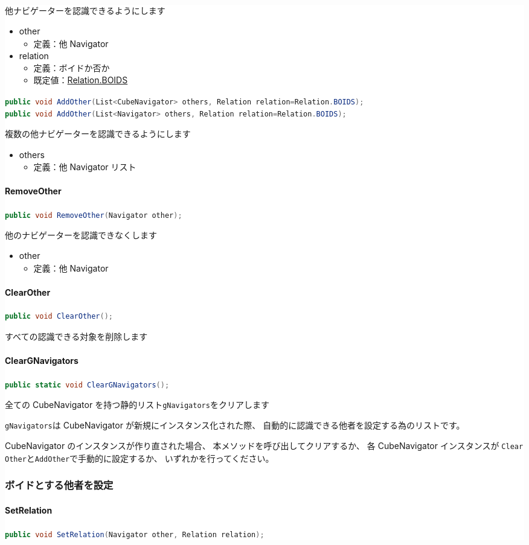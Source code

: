 他ナビゲーターを認識できるようにします

- other
  - 定義：他 Navigator
- relation
  - 定義：ボイドか否か
  - 既定値：[Relation.BOIDS](usage_navigator.md#21-列挙型)

```c#
public void AddOther(List<CubeNavigator> others, Relation relation=Relation.BOIDS);
public void AddOther(List<Navigator> others, Relation relation=Relation.BOIDS);
```

複数の他ナビゲーターを認識できるようにします

- others
  - 定義：他 Navigator リスト

#### RemoveOther

```c#
public void RemoveOther(Navigator other);
```

他のナビゲーターを認識できなくします

- other
  - 定義：他 Navigator

#### ClearOther

```c#
public void ClearOther();
```

すべての認識できる対象を削除します

#### ClearGNavigators

```c#
public static void ClearGNavigators();
```

全ての CubeNavigator を持つ静的リスト`gNavigators`をクリアします

`gNavigators`は CubeNavigator が新規にインスタンス化された際、
自動的に認識できる他者を設定する為のリストです。

CubeNavigator のインスタンスが作り直された場合、
本メソッドを呼び出してクリアするか、
各 CubeNavigator インスタンスが `ClearOther`と`AddOther`で手動的に設定するか、
いずれかを行ってください。

### ボイドとする他者を設定

#### SetRelation

```c#
public void SetRelation(Navigator other, Relation relation);
```
